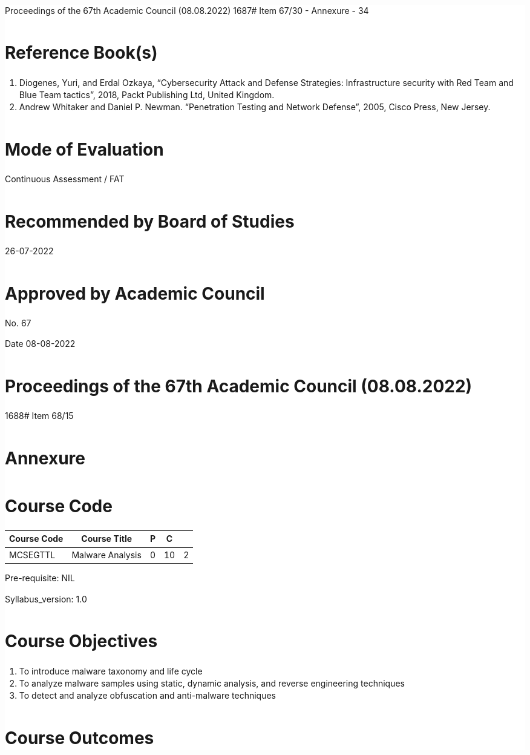 Proceedings of the 67th Academic Council (08.08.2022) 1687# Item 67/30 - Annexure - 34

# Reference Book(s)

1. Diogenes, Yuri, and Erdal Ozkaya, “Cybersecurity Attack and Defense Strategies: Infrastructure security with Red Team and Blue Team tactics”, 2018, Packt Publishing Ltd, United Kingdom.
2. Andrew Whitaker and Daniel P. Newman. “Penetration Testing and Network Defense”, 2005, Cisco Press, New Jersey.

# Mode of Evaluation

Continuous Assessment / FAT

# Recommended by Board of Studies

26-07-2022

# Approved by Academic Council

No. 67

Date 08-08-2022

# Proceedings of the 67th Academic Council (08.08.2022)

1688# Item 68/15

# Annexure

# Course Code

|Course Code|Course Title|P|C| |
|---|---|---|---|---|
|MCSEGTTL|Malware Analysis|0|10|2|

Pre-requisite: NIL

Syllabus_version: 1.0

# Course Objectives

1. To introduce malware taxonomy and life cycle
2. To analyze malware samples using static, dynamic analysis, and reverse engineering techniques
3. To detect and analyze obfuscation and anti-malware techniques

# Course Outcomes
